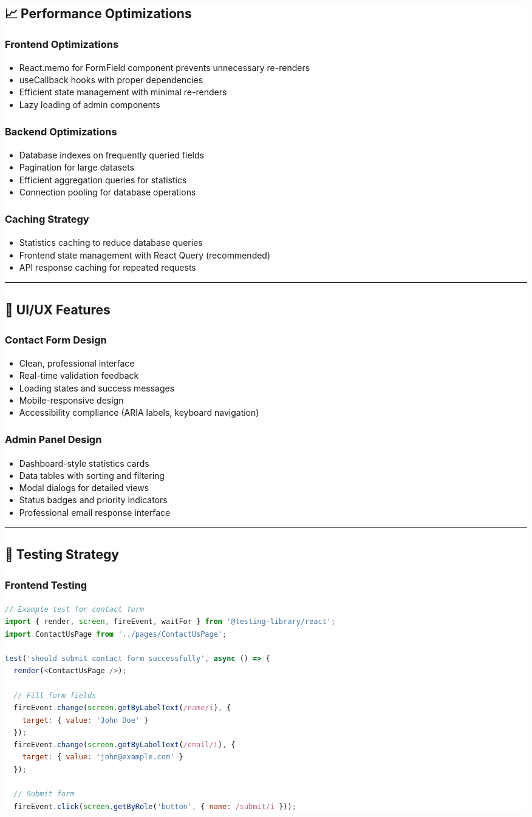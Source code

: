 
## 📈 Performance Optimizations

### Frontend Optimizations
- React.memo for FormField component prevents unnecessary re-renders
- useCallback hooks with proper dependencies
- Efficient state management with minimal re-renders
- Lazy loading of admin components

### Backend Optimizations  
- Database indexes on frequently queried fields
- Pagination for large datasets
- Efficient aggregation queries for statistics
- Connection pooling for database operations

### Caching Strategy
- Statistics caching to reduce database queries
- Frontend state management with React Query (recommended)
- API response caching for repeated requests

---

## 🎨 UI/UX Features

### Contact Form Design
- Clean, professional interface
- Real-time validation feedback
- Loading states and success messages
- Mobile-responsive design
- Accessibility compliance (ARIA labels, keyboard navigation)

### Admin Panel Design
- Dashboard-style statistics cards
- Data tables with sorting and filtering
- Modal dialogs for detailed views
- Status badges and priority indicators
- Professional email response interface

---

## 🧪 Testing Strategy

### Frontend Testing
```javascript
// Example test for contact form
import { render, screen, fireEvent, waitFor } from '@testing-library/react';
import ContactUsPage from '../pages/ContactUsPage';

test('should submit contact form successfully', async () => {
  render(<ContactUsPage />);
  
  // Fill form fields
  fireEvent.change(screen.getByLabelText(/name/i), {
    target: { value: 'John Doe' }
  });
  fireEvent.change(screen.getByLabelText(/email/i), {
    target: { value: 'john@example.com' }
  });
  
  // Submit form
  fireEvent.click(screen.getByRole('button', { name: /submit/i }));
```